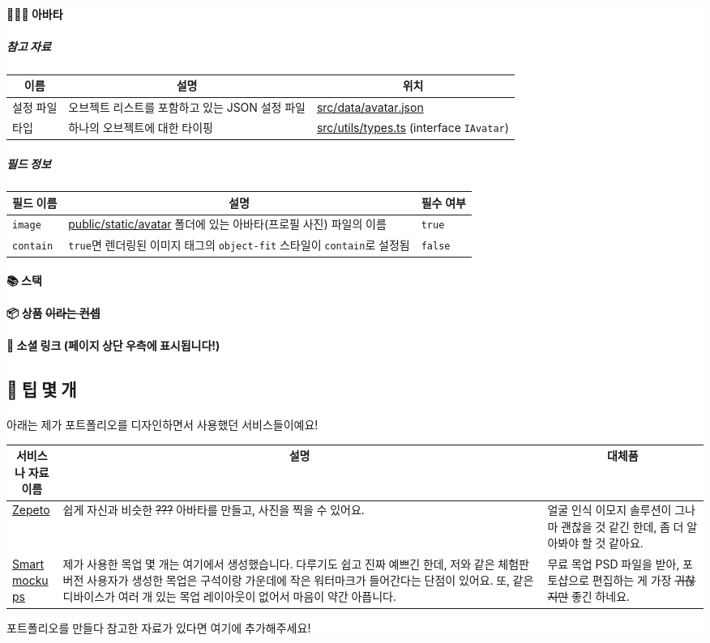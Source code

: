 #### 👩🏼‍💻 아바타

##### 참고 자료

| 이름 | 설명 | 위치 |
| --- | --- | --- |
| 설정 파일 | 오브젝트 리스트를 포함하고 있는 JSON 설정 파일 | [src/data/avatar.json](./src/data/avatar.json) |
| 타입 | 하나의 오브젝트에 대한 타이핑 | [src/utils/types.ts](./src/utils/types.ts) (interface `IAvatar`) |

##### 필드 정보

| 필드 이름 | 설명 | 필수 여부 |
| ----- | ----------- | -------- |
| `image` | [public/static/avatar](https://github.com/junhoyeo/trendy-resume/tree/master/public/static/avatar) 폴더에 있는 아바타(프로필 사진) 파일의 이름 | `true` |
| `contain` | `true`면 렌더링된 이미지 태그의 `object-fit` 스타일이 `contain`로 설정됨 | `false` |

#### 📚 스택

#### 📦 상품 ~~이라는 컨셉~~

#### 🤝 소셜 링크 (페이지 상단 우측에 표시됩니다!)

## 🍭 팁 몇 개
아래는 제가 포트폴리오를 디자인하면서 사용했던 서비스들이예요!

| 서비스나 자료 이름 | 설명 | 대체품 |
| ------------- | --- | ----- |
| [Zepeto](https://zepeto.me/) | 쉽게 자신과 비슷한 ~~???~~ 아바타를 만들고, 사진을 찍을 수 있어요. | 얼굴 인식 이모지 솔루션이 그나마 괜찮을 것 같긴 한데, 좀 더 알아봐야 할 것 같아요. |
| [Smartmockups](https://smartmockups.com/) | 제가 사용한 목업 몇 개는 여기에서 생성했습니다. 다루기도 쉽고 진짜 예쁘긴 한데, 저와 같은 체험판 버전 사용자가 생성한 목업은 구석이랑 가운데에 작은 워터마크가 들어간다는 단점이 있어요. 또, 같은 디바이스가 여러 개 있는 목업 레이아웃이 없어서 마음이 약간 아픕니다. | 무료 목업 PSD 파일을 받아, 포토샵으로 편집하는 게 가장 ~~귀찮지만~~ 좋긴 하네요. |

포트폴리오를 만들다 참고한 자료가 있다면 여기에 추가해주세요!
